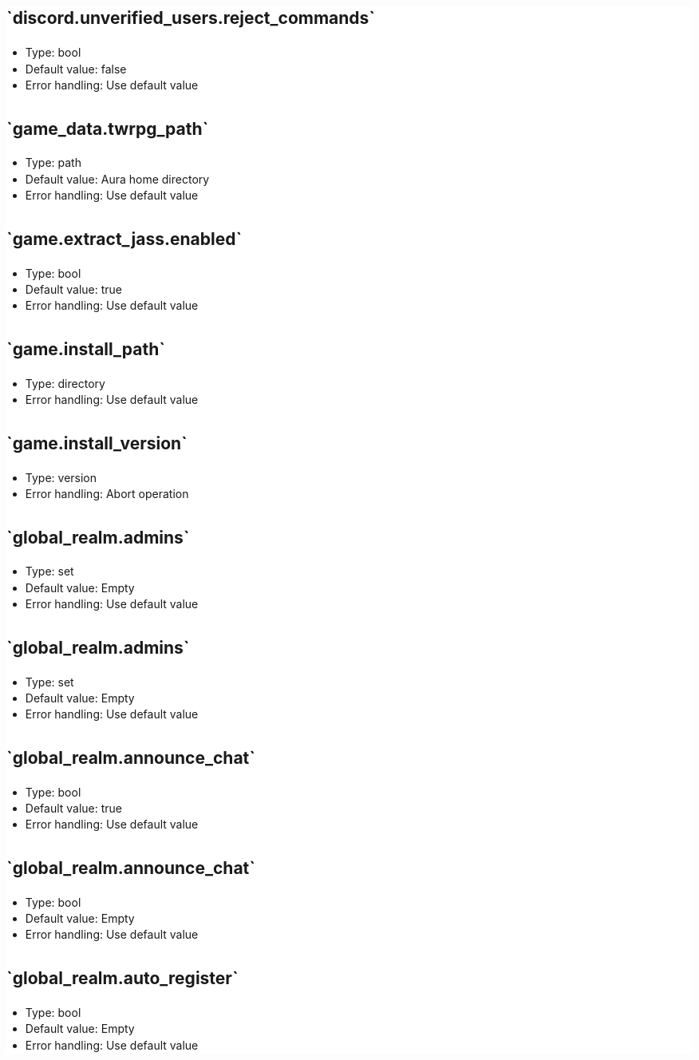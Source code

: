 ## \`discord.unverified_users.reject_commands\`
- Type: bool
- Default value: false
- Error handling: Use default value

## \`game_data.twrpg_path\`
- Type: path
- Default value: Aura home directory
- Error handling: Use default value

## \`game.extract_jass.enabled\`
- Type: bool
- Default value: true
- Error handling: Use default value

## \`game.install_path\`
- Type: directory
- Error handling: Use default value

## \`game.install_version\`
- Type: version
- Error handling: Abort operation

## \`global_realm.admins\`
- Type: set
- Default value: Empty
- Error handling: Use default value

## \`global_realm.admins\`
- Type: set
- Default value: Empty
- Error handling: Use default value

## \`global_realm.announce_chat\`
- Type: bool
- Default value: true
- Error handling: Use default value

## \`global_realm.announce_chat\`
- Type: bool
- Default value: Empty
- Error handling: Use default value

## \`global_realm.auto_register\`
- Type: bool
- Default value: Empty
- Error handling: Use default value
